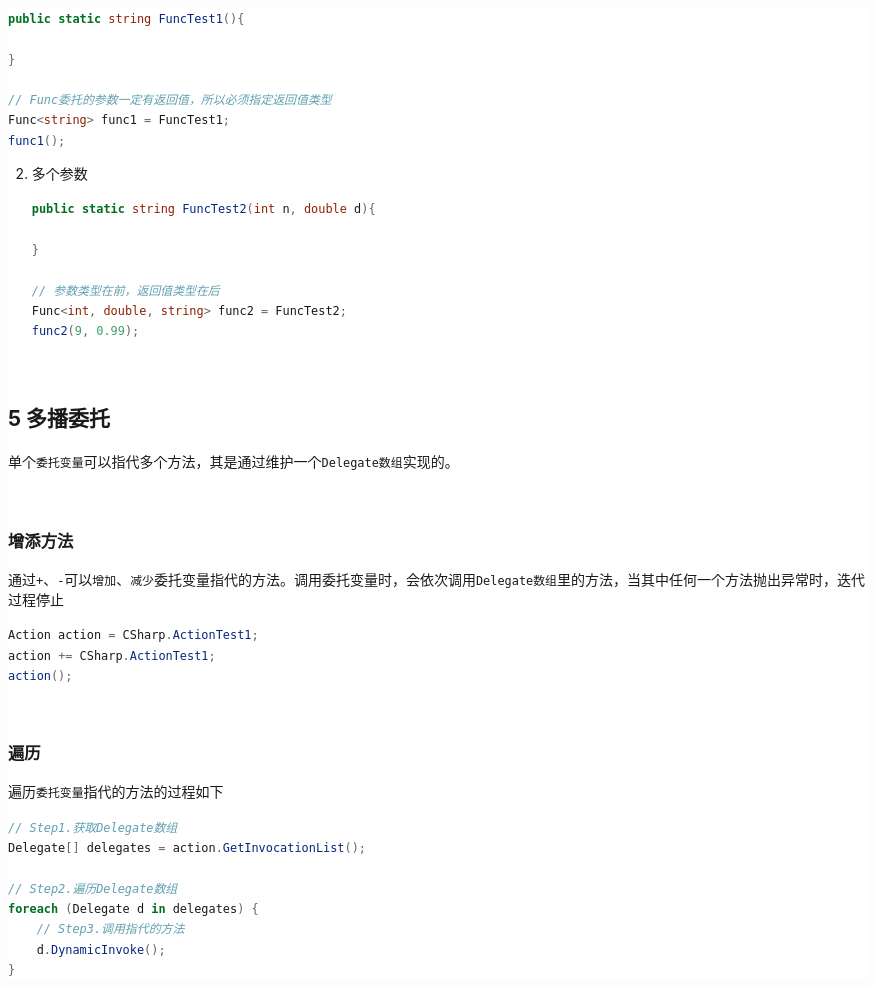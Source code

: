    ```c#
   public static string FuncTest1(){
       
   }
   
   // Func委托的参数一定有返回值，所以必须指定返回值类型
   Func<string> func1 = FuncTest1;
   func1();
   ```



2. 多个参数

   ```c#
   public static string FuncTest2(int n, double d){
       
   }
   
   // 参数类型在前，返回值类型在后
   Func<int, double, string> func2 = FuncTest2;
   func2(9, 0.99);
   ```

   <br>

## 5 多播委托

单个`委托变量`可以指代多个方法，其是通过维护一个`Delegate数组`实现的。

<br>

### 增添方法

通过`+`、`-`可以`增加`、`减少`委托变量指代的方法。调用委托变量时，会依次调用`Delegate数组`里的方法，当其中任何一个方法抛出异常时，迭代过程停止

```c#
Action action = CSharp.ActionTest1;
action += CSharp.ActionTest1;
action();
```

<br>

### 遍历

遍历`委托变量`指代的方法的过程如下

```c#
// Step1.获取Delegate数组
Delegate[] delegates = action.GetInvocationList();

// Step2.遍历Delegate数组
foreach (Delegate d in delegates) {
    // Step3.调用指代的方法
    d.DynamicInvoke();
}
```

